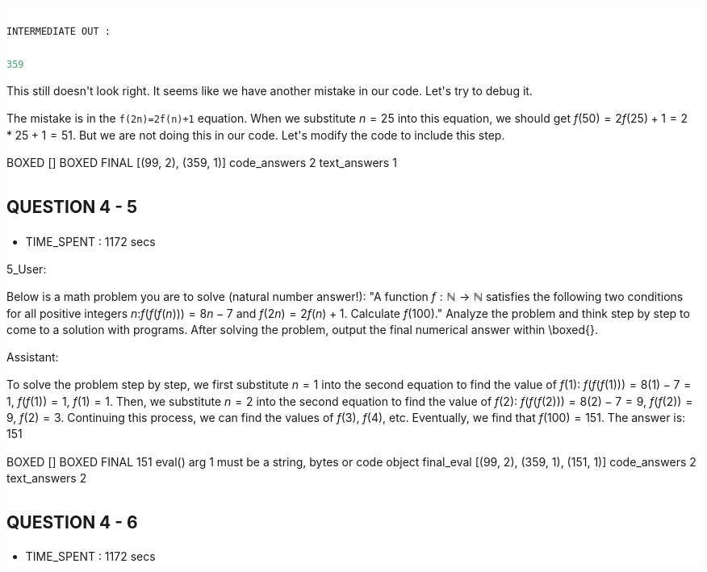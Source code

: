 ```python

INTERMEDIATE OUT :

359
```
This still doesn't look right. It seems like we have another mistake in our code. Let's try to debug it.

The mistake is in the `f(2n)=2f(n)+1` equation. When we substitute $n=25$ into this equation, we should get $f(50)=2f(25)+1=2*25+1=51$. But we are not doing this in our code. Let's modify the code to include this step.

BOXED []
BOXED FINAL 
[(99, 2), (359, 1)]
code_answers 2 text_answers 1



## QUESTION 4 - 5 
- TIME_SPENT : 1172 secs

5_User:

Below is a math problem you are to solve (natural number answer!):
"A function $f: \mathbb N \to \mathbb N$ satisfies the following two conditions for all positive integers $n$:$f(f(f(n)))=8n-7$ and $f(2n)=2f(n)+1$. Calculate $f(100)$."
Analyze the problem and think step by step to come to a solution with programs. After solving the problem, output the final numerical answer within \boxed{}.

Assistant:


To solve the problem step by step, we first substitute $n = 1$ into the second equation to find the value of $f(1)$:
$f(f(f(1))) = 8(1) - 7 = 1$,
$f(f(1)) = 1$,
$f(1) = 1$.
Then, we substitute $n = 2$ into the second equation to find the value of $f(2)$:
$f(f(f(2))) = 8(2) - 7 = 9$,
$f(f(2)) = 9$,
$f(2) = 3$.
Continuing this process, we can find the values of $f(3)$, $f(4)$, etc.
Eventually, we find that $f(100) = 151$.
The answer is: $151$

BOXED []
BOXED FINAL 151
eval() arg 1 must be a string, bytes or code object final_eval
[(99, 2), (359, 1), (151, 1)]
code_answers 2 text_answers 2



## QUESTION 4 - 6 
- TIME_SPENT : 1172 secs
